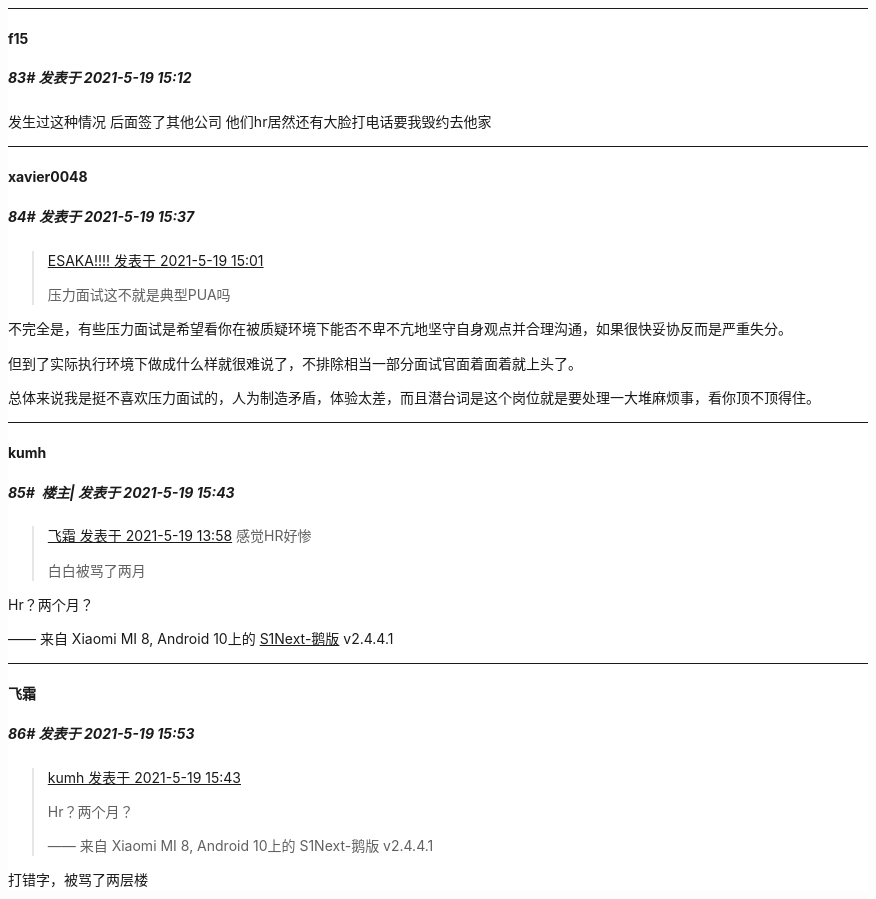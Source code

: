 
*****

####  f15  
##### 83#       发表于 2021-5-19 15:12


发生过这种情况
后面签了其他公司
他们hr居然还有大脸打电话要我毁约去他家


*****

####  xavier0048  
##### 84#       发表于 2021-5-19 15:37


<blockquote><a href="httphttps://bbs.saraba1st.com/2b/forum.php?mod=redirect&amp;goto=findpost&amp;pid=51302907&amp;ptid=2004297" target="_blank">ESAKA!!!! 发表于 2021-5-19 15:01</a>

压力面试这不就是典型PUA吗</blockquote>
不完全是，有些压力面试是希望看你在被质疑环境下能否不卑不亢地坚守自身观点并合理沟通，如果很快妥协反而是严重失分。


但到了实际执行环境下做成什么样就很难说了，不排除相当一部分面试官面着面着就上头了。


总体来说我是挺不喜欢压力面试的，人为制造矛盾，体验太差，而且潜台词是这个岗位就是要处理一大堆麻烦事，看你顶不顶得住。


*****

####  kumh  
##### 85#         楼主| 发表于 2021-5-19 15:43


<blockquote><a href="httphttps://bbs.saraba1st.com/2b/forum.php?mod=redirect&amp;goto=findpost&amp;pid=51302262&amp;ptid=2004297" target="_blank">飞霜 发表于 2021-5-19 13:58</a>
感觉HR好惨

白白被骂了两月</blockquote>
Hr？两个月？

—— 来自 Xiaomi MI 8, Android 10上的 [S1Next-鹅版](https://github.com/ykrank/S1-Next/releases) v2.4.4.1


*****

####  飞霜  
##### 86#       发表于 2021-5-19 15:53


<blockquote><a href="httphttps://bbs.saraba1st.com/2b/forum.php?mod=redirect&amp;goto=findpost&amp;pid=51303562&amp;ptid=2004297" target="_blank">kumh 发表于 2021-5-19 15:43</a>

Hr？两个月？


—— 来自 Xiaomi MI 8, Android 10上的 S1Next-鹅版 v2.4.4.1</blockquote>
打错字，被骂了两层楼
